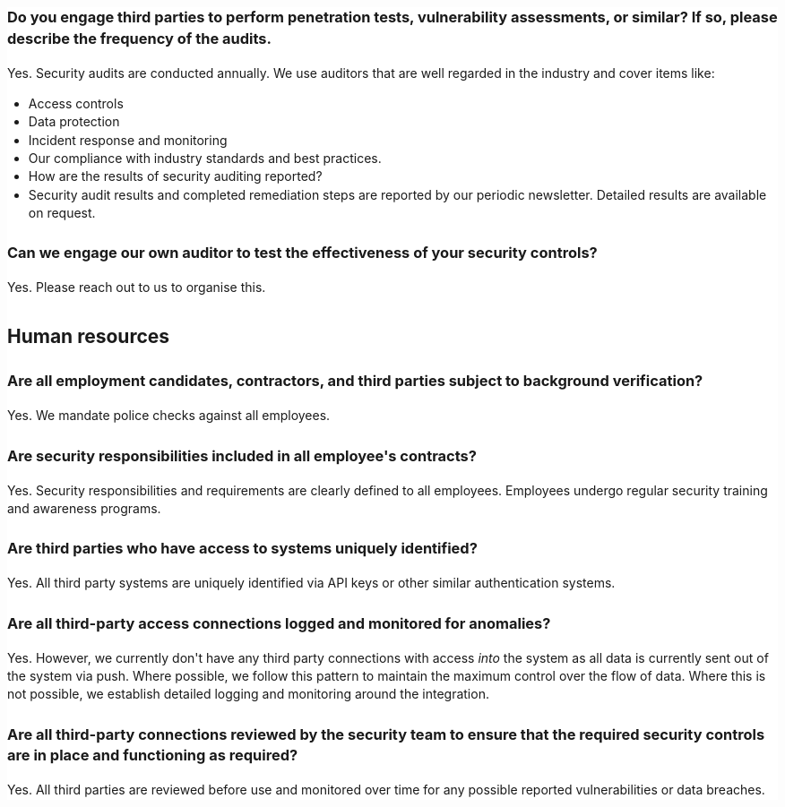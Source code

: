 ### Do you engage third parties to perform penetration tests, vulnerability assessments, or similar? If so, please describe the frequency of the audits.

Yes. Security audits are conducted annually. We use auditors that are well regarded in the industry and cover items like:

- Access controls
- Data protection
- Incident response and monitoring
- Our compliance with industry standards and best practices.
- How are the results of security auditing reported?
- Security audit results and completed remediation steps are reported by our periodic newsletter. Detailed results are available on request.

### Can we engage our own auditor to test the effectiveness of your security controls?

Yes. Please reach out to us to organise this.

## Human resources

### Are all employment candidates, contractors, and third parties subject to background verification?

Yes. We mandate police checks against all employees.

### Are security responsibilities included in all employee's contracts?

Yes. Security responsibilities and requirements are clearly defined to all employees. Employees undergo regular security training and awareness programs.

### Are third parties who have access to systems uniquely identified?

Yes. All third party systems are uniquely identified via API keys or other similar authentication systems.

### Are all third-party access connections logged and monitored for anomalies?

Yes. However, we currently don't have any third party connections with access _into_ the system as all data is currently sent out of the system via push. Where possible, we follow this pattern to maintain the maximum control over the flow of data. Where this is not possible, we establish detailed logging and monitoring around the integration.

### Are all third-party connections reviewed by the security team to ensure that the required security controls are in place and functioning as required?

Yes. All third parties are reviewed before use and monitored over time for any possible reported vulnerabilities or data breaches.
